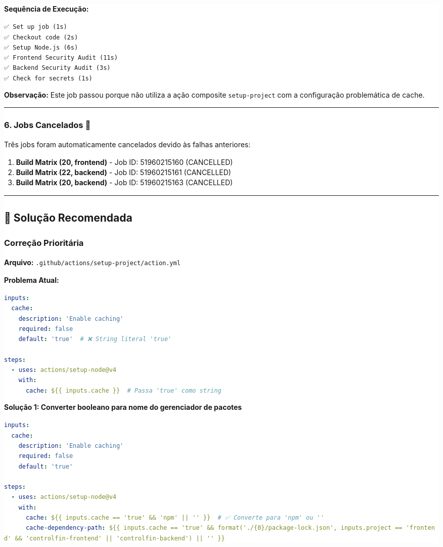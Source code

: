 **Sequência de Execução:**

```
✅ Set up job (1s)
✅ Checkout code (2s)
✅ Setup Node.js (6s)
✅ Frontend Security Audit (11s)
✅ Backend Security Audit (3s)
✅ Check for secrets (1s)
```

**Observação:** Este job passou porque não utiliza a ação composite `setup-project` com a configuração problemática de cache.

---

### 6. Jobs Cancelados 🚫

Três jobs foram automaticamente cancelados devido às falhas anteriores:

1. **Build Matrix (20, frontend)** - Job ID: 51960215160 (CANCELLED)
2. **Build Matrix (22, backend)** - Job ID: 51960215161 (CANCELLED)
3. **Build Matrix (20, backend)** - Job ID: 51960215163 (CANCELLED)

---

## 🔧 Solução Recomendada

### Correção Prioritária

**Arquivo:** `.github/actions/setup-project/action.yml`

**Problema Atual:**

```yaml
inputs:
  cache:
    description: 'Enable caching'
    required: false
    default: 'true'  # ❌ String literal 'true'
    
steps:
  - uses: actions/setup-node@v4
    with:
      cache: ${{ inputs.cache }}  # Passa 'true' como string
```

**Solução 1: Converter booleano para nome do gerenciador de pacotes**

```yaml
inputs:
  cache:
    description: 'Enable caching'
    required: false
    default: 'true'
    
steps:
  - uses: actions/setup-node@v4
    with:
      cache: ${{ inputs.cache == 'true' && 'npm' || '' }}  # ✅ Converte para 'npm' ou ''
      cache-dependency-path: ${{ inputs.cache == 'true' && format('./{0}/package-lock.json', inputs.project == 'frontend' && 'controlfin-frontend' || 'controlfin-backend') || '' }}
```
